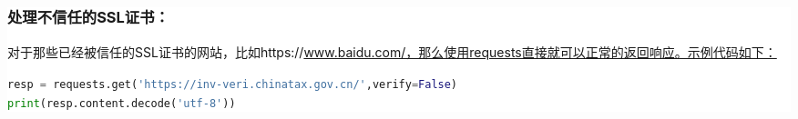 

### 处理不信任的SSL证书：

对于那些已经被信任的SSL证书的网站，比如https://www.baidu.com/，那么使用requests直接就可以正常的返回响应。示例代码如下：

```python
resp = requests.get('https://inv-veri.chinatax.gov.cn/',verify=False)
print(resp.content.decode('utf-8'))
```





